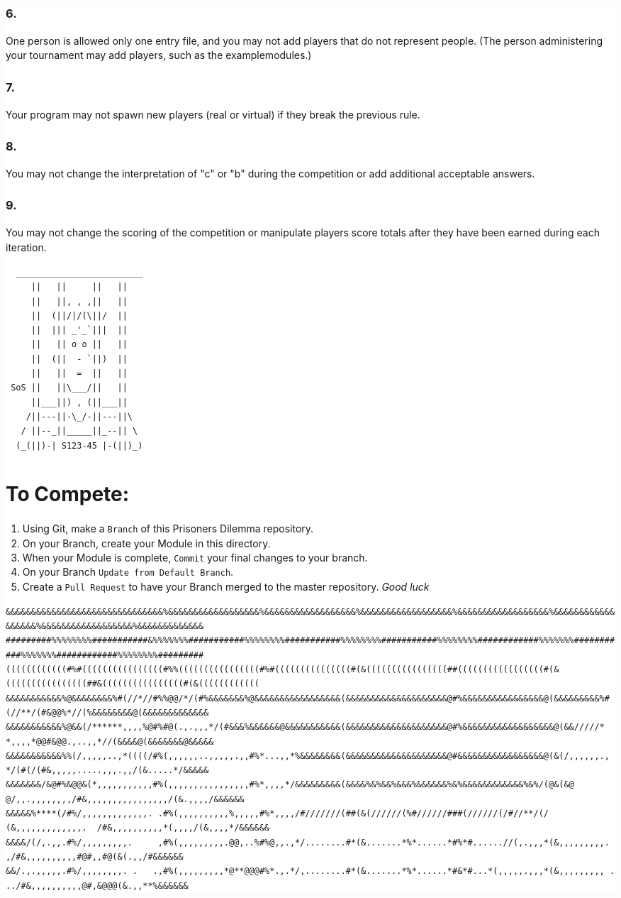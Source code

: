 ### 6.
One person is allowed only one entry file, and you may not add players that do not represent people.
(The person administering your tournament may add players, such as the examplemodules.)

### 7.
Your program may not spawn new players (real or virtual) if they break the previous rule.

### 8.
You may not change the interpretation of "c" or "b" during the competition or add additional acceptable answers.

### 9.
You may not change the scoring of the competition or manipulate players score totals after they have been earned during each iteration.

```
  _________________________
     ||   ||     ||   ||
     ||   ||, , ,||   ||
     ||  (||/|/(\||/  ||
     ||  ||| _'_`|||  ||
     ||   || o o ||   ||
     ||  (||  - `||)  ||
     ||   ||  =  ||   ||
 SoS ||   ||\___/||   ||
     ||___||) , (||___||
    /||---||-\_/-||---||\
   / ||--_||_____||_--|| \
  (_(||)-| S123-45 |-(||)_)
```

# To Compete:
1. Using Git, make a `Branch` of this Prisoners Dilemma repository.
2. On your Branch, create your Module in this directory.
3. When your Module is complete, `Commit` your final changes to your branch.
4. On your Branch `Update from Default Branch`.
5. Create a `Pull Request` to have your Branch merged to the master repository.
*Good luck*

```
&&&&&&&&&&&&&&&&&&&&&&&&&&&&&&&%&&&&&&&&&&&&&&&&&&%&&&&&&&&&&&&&&&&&&%&&&&&&&&&&&&&&&&&&%&&&&&&&&&&&&&&&&&&%&&&&&&&&&&&&&&&&&&%&&&&&&&&&&&&&&&&&&%&&&&&&&&&&&&&
#########%%%%%%%%###########&%%%%%%%###########%%%%%%%%###########%%%%%%%%###########%%%%%%%%############%%%%%%%###########%%%%%%%############%%%%%%%%#########
((((((((((((#%#((((((((((((((((#%%((((((((((((((((#%#(((((((((((((((#(&((((((((((((((((##(((((((((((((((((#(&((((((((((((((((##&((((((((((((((((#(&((((((((((((
&&&&&&&&&&&%@&&&&&&&&%#(//*//#%%@@/*/(#%&&&&&&&%@&&&&&&&&&&&&&&&&&(&&&&&&&&&&&&&&&&&&&&@#%&&&&&&&&&&&&&&&&@(&&&&&&&&&%#(//**/(#&@@%*//(%&&&&&&&&@(&&&&&&&&&&&&&
&&&&&&&&&&&%@&&(/******,,,,%@#%#@(.,.,,,*/(#&&&%&&&&&&@&&&&&&&&&&&(&&&&&&&&&&&&&&&&&&&&@#%&&&&&&&&&&&&&&&&&&@(&&/////**,,,,*@@#&@@.,..,,*//(&&&&@(&&&&&&&@&&&&&
&&&&&&&&&&&%%(/,,,,,..,*((((/#%(,,,,,,..,,,,,.,,#%*...,,*%&&&&&&&&(&&&&&&&&&&&&&&&&&&&&@#&&&&&&&&&&&&&&&&&@(&(/,,,,,,.,*/(#(/(#&,,,,,.....,,,.,,/(&.....*/&&&&&
&&&&&&&/&@#%&@@&(*,,,,,,,,,,,#%(,,,,,,,,,,,,,,,,#%*,,,,*/&&&&&&&&&(&&&&%&%&&%&&&%&&&&&&%&%&&&&&&&&&&&&%&%/(@&(&@@/,,.,,,,,,,,/#&,,,,,,,,,,,,,,,,/(&.,,,,/&&&&&&
&&&&&%****(/#%/,,,,,,,,,,,,,. .#%(,,,,,,,,,,%,,,,,#%*,,,,/#///////(##(&(//////(%#//////###(//////(/#//**/(/(&,,,,,,,,,,,,,.  /#&,,,,,,,,,,*(,,,,/(&,,,,*/&&&&&&
&&&&/(/,.,,.#%/,,,,,,,,,.     ,#%(,,,,,,,,,.@@,..%#%@,,.,*/........#*(&.......*%*......*#%*#......//(,.,,,*(&,,,,,,,,,.     ,/#&,,,,,,,,,,#@#,,#@(&(.,,/#&&&&&&
&&/.,.,,,,,.#%/,,,,,,,,. .   .,#%(,,,,,,,,,*@**@@@#%*.,.*/,........#*(&.......*%*......*#&*#...*(,,,,,.,,,*(&,,,,,,,,, .   ../#&,,,,,,,,,,@#,&@@@(&.,,**%&&&&&&
```
